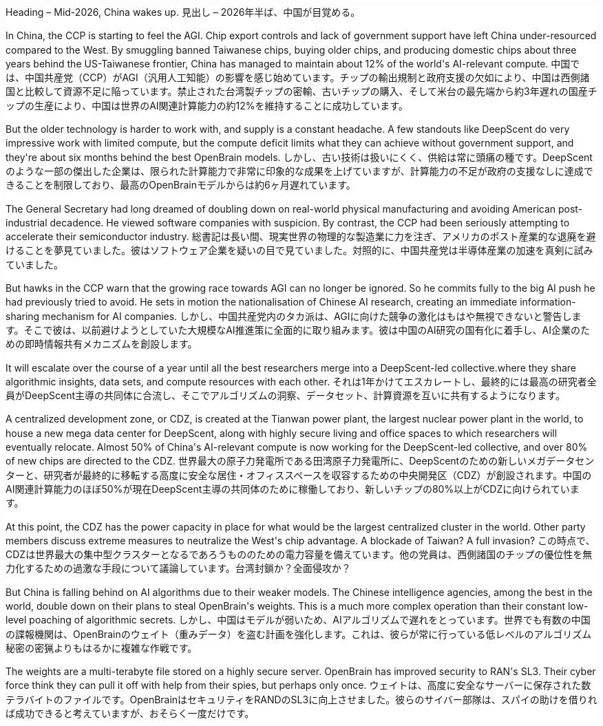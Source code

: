 Heading – Mid-2026, China wakes up.
見出し – 2026年半ば、中国が目覚める。

In China, the CCP is starting to feel the AGI. Chip export controls and lack of government support have left China under-resourced compared to the West. By smuggling banned Taiwanese chips, buying older chips, and producing domestic chips about three years behind the US-Taiwanese frontier, China has managed to maintain about 12% of the world's AI-relevant compute.
中国では、中国共産党（CCP）がAGI（汎用人工知能）の影響を感じ始めています。チップの輸出規制と政府支援の欠如により、中国は西側諸国と比較して資源不足に陥っています。禁止された台湾製チップの密輸、古いチップの購入、そして米台の最先端から約3年遅れの国産チップの生産により、中国は世界のAI関連計算能力の約12%を維持することに成功しています。

But the older technology is harder to work with, and supply is a constant headache. A few standouts like DeepScent do very impressive work with limited compute, but the compute deficit limits what they can achieve without government support, and they're about six months behind the best OpenBrain models.
しかし、古い技術は扱いにくく、供給は常に頭痛の種です。DeepScentのような一部の傑出した企業は、限られた計算能力で非常に印象的な成果を上げていますが、計算能力の不足が政府の支援なしに達成できることを制限しており、最高のOpenBrainモデルからは約6ヶ月遅れています。

The General Secretary had long dreamed of doubling down on real-world physical manufacturing and avoiding American post-industrial decadence. He viewed software companies with suspicion. By contrast, the CCP had been seriously attempting to accelerate their semiconductor industry.
総書記は長い間、現実世界の物理的な製造業に力を注ぎ、アメリカのポスト産業的な退廃を避けることを夢見ていました。彼はソフトウェア企業を疑いの目で見ていました。対照的に、中国共産党は半導体産業の加速を真剣に試みていました。

But hawks in the CCP warn that the growing race towards AGI can no longer be ignored. So he commits fully to the big AI push he had previously tried to avoid. He sets in motion the nationalisation of Chinese AI research, creating an immediate information-sharing mechanism for AI companies.
しかし、中国共産党内のタカ派は、AGIに向けた競争の激化はもはや無視できないと警告します。そこで彼は、以前避けようとしていた大規模なAI推進策に全面的に取り組みます。彼は中国のAI研究の国有化に着手し、AI企業のための即時情報共有メカニズムを創設します。

It will escalate over the course of a year until all the best researchers merge into a DeepScent-led collective.where they share algorithmic insights, data sets, and compute resources with each other.
それは1年かけてエスカレートし、最終的には最高の研究者全員がDeepScent主導の共同体に合流し、そこでアルゴリズムの洞察、データセット、計算資源を互いに共有するようになります。

A centralized development zone, or CDZ, is created at the Tianwan power plant, the largest nuclear power plant in the world, to house a new mega data center for DeepScent, along with highly secure living and office spaces to which researchers will eventually relocate. Almost 50% of China's AI-relevant compute is now working for the DeepScent-led collective, and over 80% of new chips are directed to the CDZ.
世界最大の原子力発電所である田湾原子力発電所に、DeepScentのための新しいメガデータセンターと、研究者が最終的に移転する高度に安全な居住・オフィススペースを収容するための中央開発区（CDZ）が創設されます。中国のAI関連計算能力のほぼ50%が現在DeepScent主導の共同体のために稼働しており、新しいチップの80%以上がCDZに向けられています。

At this point, the CDZ has the power capacity in place for what would be the largest centralized cluster in the world. Other party members discuss extreme measures to neutralize the West's chip advantage. A blockade of Taiwan? A full invasion?
この時点で、CDZは世界最大の集中型クラスターとなるであろうもののための電力容量を備えています。他の党員は、西側諸国のチップの優位性を無力化するための過激な手段について議論しています。台湾封鎖か？全面侵攻か？

But China is falling behind on AI algorithms due to their weaker models. The Chinese intelligence agencies, among the best in the world, double down on their plans to steal OpenBrain's weights. This is a much more complex operation than their constant low-level poaching of algorithmic secrets.
しかし、中国はモデルが弱いため、AIアルゴリズムで遅れをとっています。世界でも有数の中国の諜報機関は、OpenBrainのウェイト（重みデータ）を盗む計画を強化します。これは、彼らが常に行っている低レベルのアルゴリズム秘密の密猟よりもはるかに複雑な作戦です。

The weights are a multi-terabyte file stored on a highly secure server. OpenBrain has improved security to RAN's SL3. Their cyber force think they can pull it off with help from their spies, but perhaps only once.
ウェイトは、高度に安全なサーバーに保存された数テラバイトのファイルです。OpenBrainはセキュリティをRANDのSL3に向上させました。彼らのサイバー部隊は、スパイの助けを借りれば成功できると考えていますが、おそらく一度だけです。
